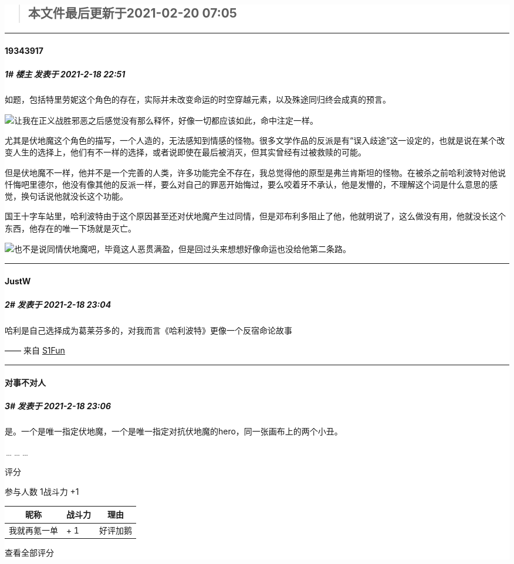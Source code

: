 > ## **本文件最后更新于2021-02-20 07:05** 


-----

####  19343917  
##### 1#       楼主       发表于 2021-2-18 22:51


如题，包括特里劳妮这个角色的存在，实际并未改变命运的时空穿越元素，以及殊途同归终会成真的预言。

<img src="https://static.saraba1st.com/image/smiley/face2017/002.png" referrerpolicy="no-referrer">让我在正义战胜邪恶之后感觉没有那么释怀，好像一切都应该如此，命中注定一样。


尤其是伏地魔这个角色的描写，一个人造的，无法感知到情感的怪物。很多文学作品的反派是有“误入歧途”这一设定的，也就是说在某个改变人生的选择上，他们有不一样的选择，或者说即使在最后被消灭，但其实曾经有过被救赎的可能。


但是伏地魔不一样，他并不是一个完善的人类，许多功能完全不存在，我总觉得他的原型是弗兰肯斯坦的怪物。在被杀之前哈利波特对他说忏悔吧里德尔，他没有像其他的反派一样，要么对自己的罪恶开始悔过，要么咬着牙不承认，他是发懵的，不理解这个词是什么意思的感觉，换句话说他就没长这个功能。


国王十字车站里，哈利波特由于这个原因甚至还对伏地魔产生过同情，但是邓布利多阻止了他，他就明说了，这么做没有用，他就没长这个东西，他存在的唯一下场就是灭亡。

<img src="https://static.saraba1st.com/image/smiley/face2017/002.png" referrerpolicy="no-referrer">也不是说同情伏地魔吧，毕竟这人恶贯满盈，但是回过头来想想好像命运也没给他第二条路。


-----

####  JustW  
##### 2#       发表于 2021-2-18 23:04


哈利是自己选择成为葛莱芬多的，对我而言《哈利波特》更像一个反宿命论故事

—— 来自 [S1Fun](https://s1fun.koalcat.com)


-----

####  对事不对人  
##### 3#       发表于 2021-2-18 23:06


是。一个是唯一指定伏地魔，一个是唯一指定对抗伏地魔的hero，同一张画布上的两个小丑。


﹍﹍﹍

评分


 参与人数 1战斗力 +1

|昵称|战斗力|理由|
|----|---|---|
| 我就再氪一单| + 1|好评加鹅|


查看全部评分

